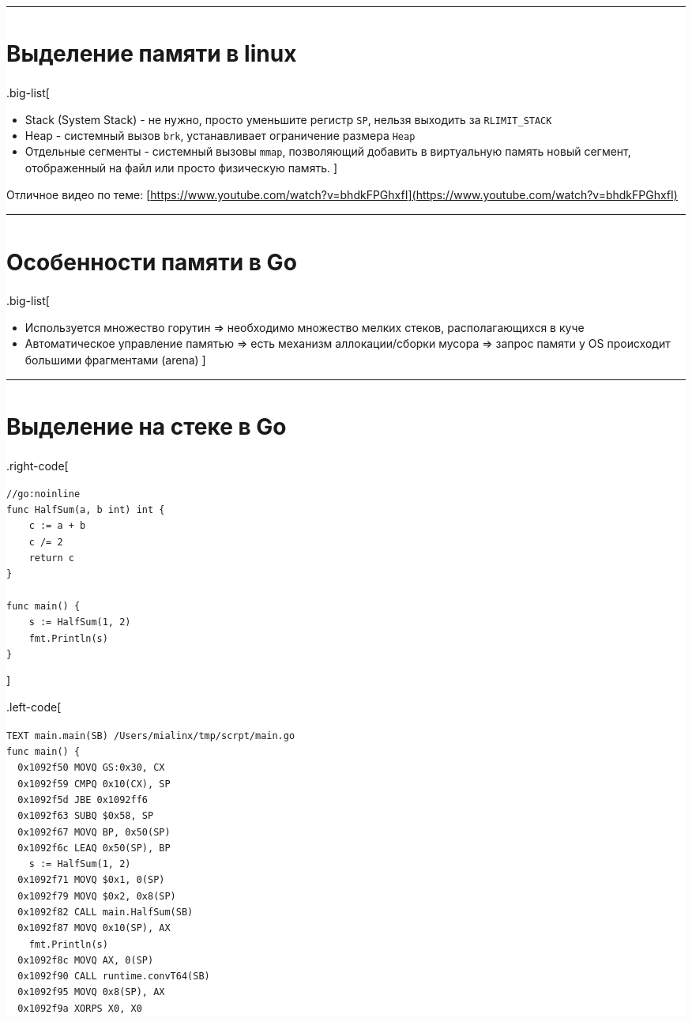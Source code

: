 
---

# Выделение памяти в linux

.big-list[
* Stack (System Stack) - не нужно, просто уменьшите регистр `SP`, нельзя выходить за `RLIMIT_STACK`
* Heap - системный вызов `brk`, устанавливает ограничение размера `Heap`
* Отдельные сегменты - системный вызовы `mmap`, позволяющий добавить в виртуальную память новый сегмент, отображенный на файл или просто физическую память.
]

Отличное видео по теме: [https://www.youtube.com/watch?v=bhdkFPGhxfI](https://www.youtube.com/watch?v=bhdkFPGhxfI)

---

# Особенности памяти в Go

.big-list[
* Используется множество горутин => необходимо множество мелких стеков, располагающихся в куче
* Автоматическое управление памятью => есть механизм аллокации/сборки мусора => запрос памяти у OS происходит большими фрагментами (arena)
]
---

# Выделение на стеке в Go

.right-code[
```
//go:noinline
func HalfSum(a, b int) int {
	c := a + b
	c /= 2
	return c
}

func main() {
	s := HalfSum(1, 2)
	fmt.Println(s)
}
```
]

.left-code[
```
TEXT main.main(SB) /Users/mialinx/tmp/scrpt/main.go
func main() {
  0x1092f50	MOVQ GS:0x30, CX
  0x1092f59	CMPQ 0x10(CX), SP
  0x1092f5d	JBE 0x1092ff6
  0x1092f63	SUBQ $0x58, SP
  0x1092f67	MOVQ BP, 0x50(SP)
  0x1092f6c	LEAQ 0x50(SP), BP
	s := HalfSum(1, 2)
  0x1092f71	MOVQ $0x1, 0(SP)
  0x1092f79	MOVQ $0x2, 0x8(SP)
  0x1092f82	CALL main.HalfSum(SB)
  0x1092f87	MOVQ 0x10(SP), AX
	fmt.Println(s)
  0x1092f8c	MOVQ AX, 0(SP)
  0x1092f90	CALL runtime.convT64(SB)
  0x1092f95	MOVQ 0x8(SP), AX
  0x1092f9a	XORPS X0, X0
```